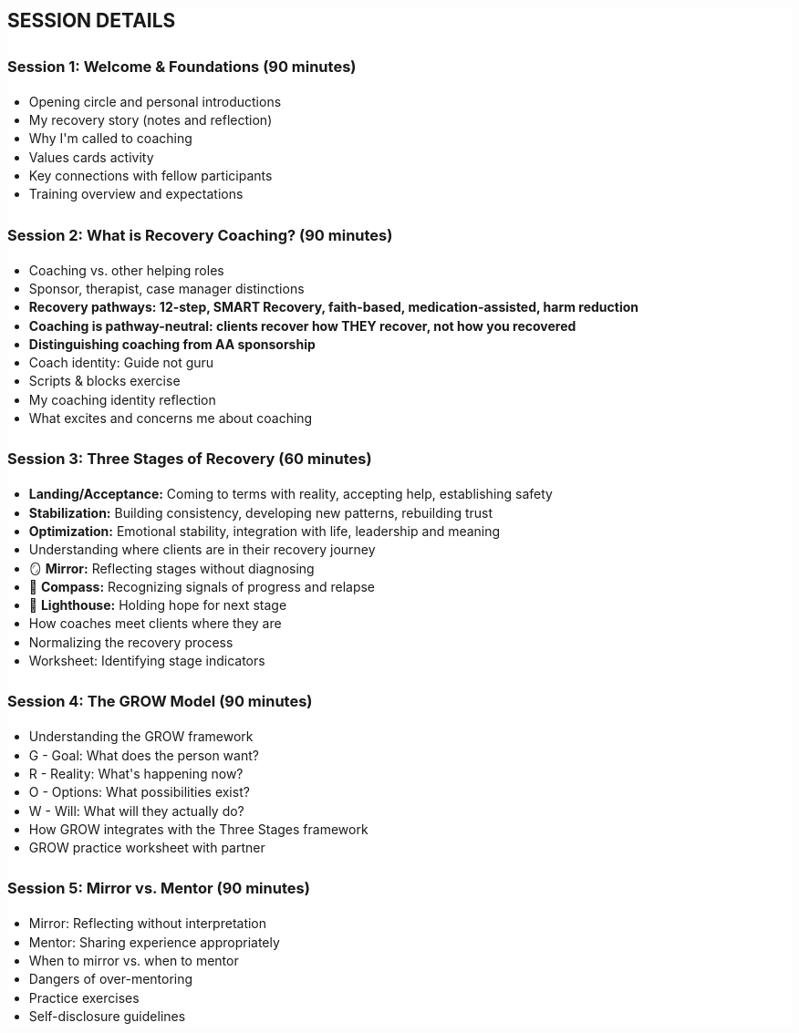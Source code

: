 
## SESSION DETAILS

### Session 1: Welcome & Foundations (90 minutes)
- Opening circle and personal introductions
- My recovery story (notes and reflection)
- Why I'm called to coaching
- Values cards activity
- Key connections with fellow participants
- Training overview and expectations

### Session 2: What is Recovery Coaching? (90 minutes)
- Coaching vs. other helping roles
- Sponsor, therapist, case manager distinctions
- **Recovery pathways: 12-step, SMART Recovery, faith-based, medication-assisted, harm reduction**
- **Coaching is pathway-neutral: clients recover how THEY recover, not how you recovered**
- **Distinguishing coaching from AA sponsorship**
- Coach identity: Guide not guru
- Scripts & blocks exercise
- My coaching identity reflection
- What excites and concerns me about coaching

### Session 3: Three Stages of Recovery (60 minutes)
- **Landing/Acceptance:** Coming to terms with reality, accepting help, establishing safety
- **Stabilization:** Building consistency, developing new patterns, rebuilding trust
- **Optimization:** Emotional stability, integration with life, leadership and meaning
- Understanding where clients are in their recovery journey
- 🪞 **Mirror:** Reflecting stages without diagnosing
- 🧭 **Compass:** Recognizing signals of progress and relapse
- 🗼 **Lighthouse:** Holding hope for next stage
- How coaches meet clients where they are
- Normalizing the recovery process
- Worksheet: Identifying stage indicators

### Session 4: The GROW Model (90 minutes)
- Understanding the GROW framework
- G - Goal: What does the person want?
- R - Reality: What's happening now?
- O - Options: What possibilities exist?
- W - Will: What will they actually do?
- How GROW integrates with the Three Stages framework
- GROW practice worksheet with partner

### Session 5: Mirror vs. Mentor (90 minutes)
- Mirror: Reflecting without interpretation
- Mentor: Sharing experience appropriately
- When to mirror vs. when to mentor
- Dangers of over-mentoring
- Practice exercises
- Self-disclosure guidelines

